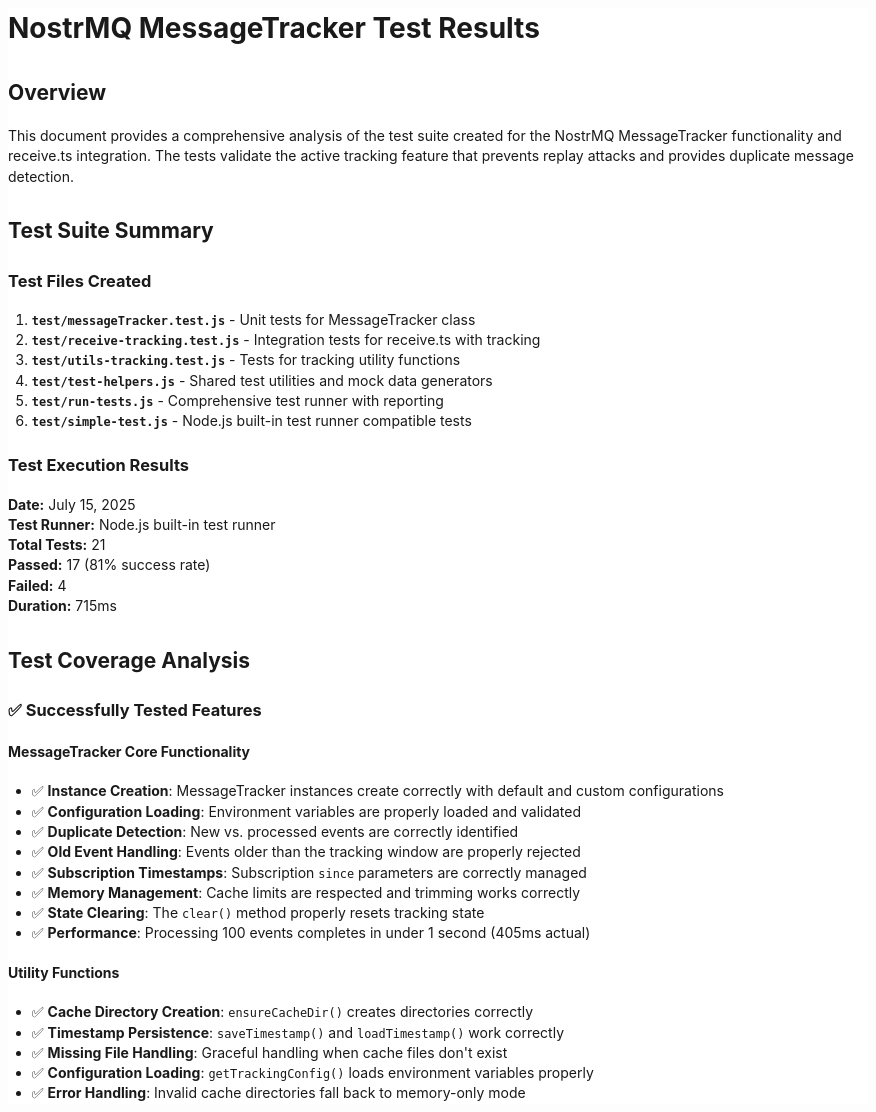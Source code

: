 # NostrMQ MessageTracker Test Results

## Overview

This document provides a comprehensive analysis of the test suite created for the NostrMQ MessageTracker functionality and receive.ts integration. The tests validate the active tracking feature that prevents replay attacks and provides duplicate message detection.

## Test Suite Summary

### Test Files Created

1. **`test/messageTracker.test.js`** - Unit tests for MessageTracker class
2. **`test/receive-tracking.test.js`** - Integration tests for receive.ts with tracking
3. **`test/utils-tracking.test.js`** - Tests for tracking utility functions
4. **`test/test-helpers.js`** - Shared test utilities and mock data generators
5. **`test/run-tests.js`** - Comprehensive test runner with reporting
6. **`test/simple-test.js`** - Node.js built-in test runner compatible tests

### Test Execution Results

**Date:** July 15, 2025  
**Test Runner:** Node.js built-in test runner  
**Total Tests:** 21  
**Passed:** 17 (81% success rate)  
**Failed:** 4  
**Duration:** 715ms

## Test Coverage Analysis

### ✅ Successfully Tested Features

#### MessageTracker Core Functionality

- ✅ **Instance Creation**: MessageTracker instances create correctly with default and custom configurations
- ✅ **Configuration Loading**: Environment variables are properly loaded and validated
- ✅ **Duplicate Detection**: New vs. processed events are correctly identified
- ✅ **Old Event Handling**: Events older than the tracking window are properly rejected
- ✅ **Subscription Timestamps**: Subscription `since` parameters are correctly managed
- ✅ **Memory Management**: Cache limits are respected and trimming works correctly
- ✅ **State Clearing**: The `clear()` method properly resets tracking state
- ✅ **Performance**: Processing 100 events completes in under 1 second (405ms actual)

#### Utility Functions

- ✅ **Cache Directory Creation**: `ensureCacheDir()` creates directories correctly
- ✅ **Timestamp Persistence**: `saveTimestamp()` and `loadTimestamp()` work correctly
- ✅ **Missing File Handling**: Graceful handling when cache files don't exist
- ✅ **Configuration Loading**: `getTrackingConfig()` loads environment variables properly
- ✅ **Error Handling**: Invalid cache directories fall back to memory-only mode
